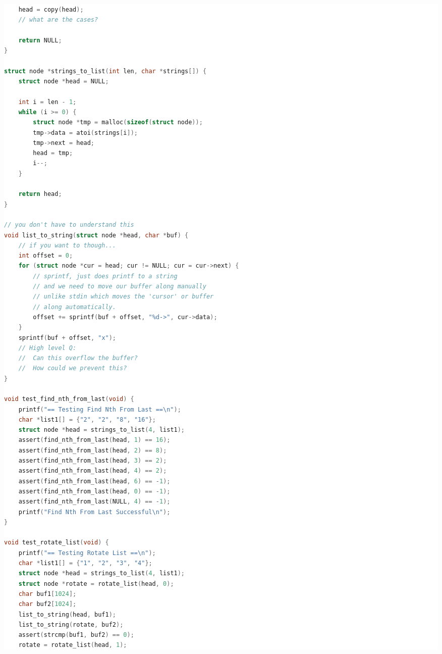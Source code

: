 ```c
    head = copy(head);
    // what are the cases?

    return NULL;
}

struct node *strings_to_list(int len, char *strings[]) {
    struct node *head = NULL;

    int i = len - 1;
    while (i >= 0) {
        struct node *tmp = malloc(sizeof(struct node));
        tmp->data = atoi(strings[i]);
        tmp->next = head;
        head = tmp;
        i--;
    }

    return head;
}

// you don't have to understand this
void list_to_string(struct node *head, char *buf) {
    // if you want to though...
    int offset = 0;
    for (struct node *cur = head; cur != NULL; cur = cur->next) {
        // sprintf, just does printf to a string
        // and we need to move our buffer along manually
        // unlike stdin which moves the 'cursor' or buffer
        // along automatically.
        offset += sprintf(buf + offset, "%d->", cur->data);
    }
    sprintf(buf + offset, "x");
    // High level Q:
    //  Can this overflow the buffer?
    //  How could we prevent this?
}

void test_find_nth_from_last(void) {
    printf("== Testing Find Nth From Last ==\n");
    char *list1[] = {"2", "2", "8", "16"};
    struct node *head = strings_to_list(4, list1);
    assert(find_nth_from_last(head, 1) == 16);
    assert(find_nth_from_last(head, 2) == 8);
    assert(find_nth_from_last(head, 3) == 2);
    assert(find_nth_from_last(head, 4) == 2);
    assert(find_nth_from_last(head, 6) == -1);
    assert(find_nth_from_last(head, 0) == -1);
    assert(find_nth_from_last(NULL, 4) == -1);
    printf("Find Nth From Last Successful\n");
}

void test_rotate_list(void) {
    printf("== Testing Rotate List ==\n");
    char *list1[] = {"1", "2", "3", "4"};
    struct node *head = strings_to_list(4, list1);
    struct node *rotate = rotate_list(head, 0);
    char buf1[1024];
    char buf2[1024];
    list_to_string(head, buf1);
    list_to_string(rotate, buf2);
    assert(strcmp(buf1, buf2) == 0);
    rotate = rotate_list(head, 1);
```